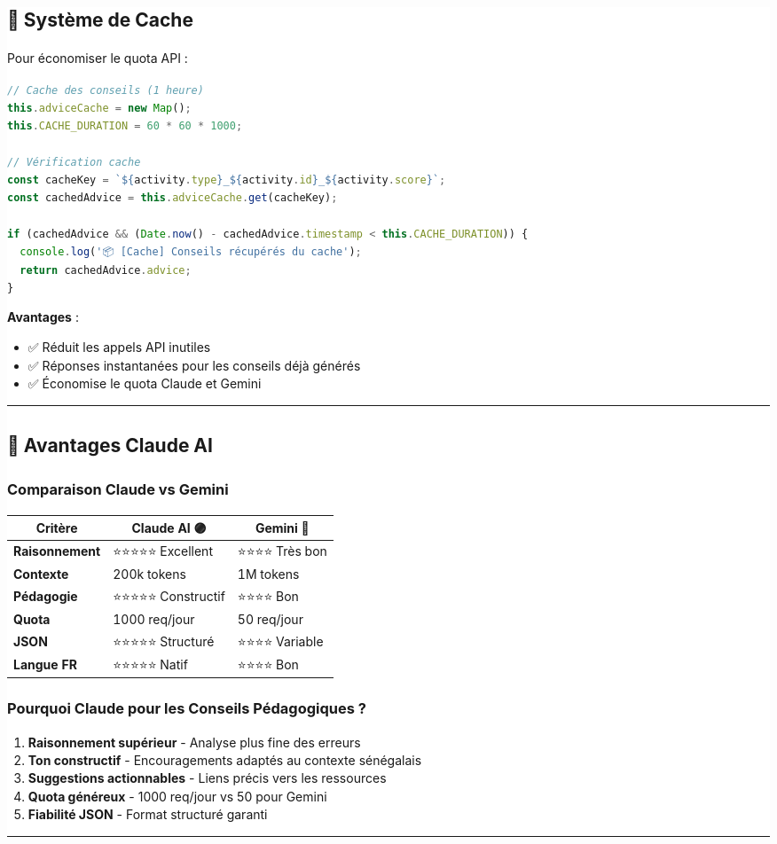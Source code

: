 
## 💾 Système de Cache

Pour économiser le quota API :

```javascript
// Cache des conseils (1 heure)
this.adviceCache = new Map();
this.CACHE_DURATION = 60 * 60 * 1000;

// Vérification cache
const cacheKey = `${activity.type}_${activity.id}_${activity.score}`;
const cachedAdvice = this.adviceCache.get(cacheKey);

if (cachedAdvice && (Date.now() - cachedAdvice.timestamp < this.CACHE_DURATION)) {
  console.log('📦 [Cache] Conseils récupérés du cache');
  return cachedAdvice.advice;
}
```

**Avantages** :
- ✅ Réduit les appels API inutiles
- ✅ Réponses instantanées pour les conseils déjà générés
- ✅ Économise le quota Claude et Gemini

---

## 🎯 Avantages Claude AI

### Comparaison Claude vs Gemini

| Critère | Claude AI 🟣 | Gemini 🔵 |
|---------|-------------|-----------|
| **Raisonnement** | ⭐⭐⭐⭐⭐ Excellent | ⭐⭐⭐⭐ Très bon |
| **Contexte** | 200k tokens | 1M tokens |
| **Pédagogie** | ⭐⭐⭐⭐⭐ Constructif | ⭐⭐⭐⭐ Bon |
| **Quota** | 1000 req/jour | 50 req/jour |
| **JSON** | ⭐⭐⭐⭐⭐ Structuré | ⭐⭐⭐⭐ Variable |
| **Langue FR** | ⭐⭐⭐⭐⭐ Natif | ⭐⭐⭐⭐ Bon |

### Pourquoi Claude pour les Conseils Pédagogiques ?

1. **Raisonnement supérieur** - Analyse plus fine des erreurs
2. **Ton constructif** - Encouragements adaptés au contexte sénégalais
3. **Suggestions actionnables** - Liens précis vers les ressources
4. **Quota généreux** - 1000 req/jour vs 50 pour Gemini
5. **Fiabilité JSON** - Format structuré garanti

---